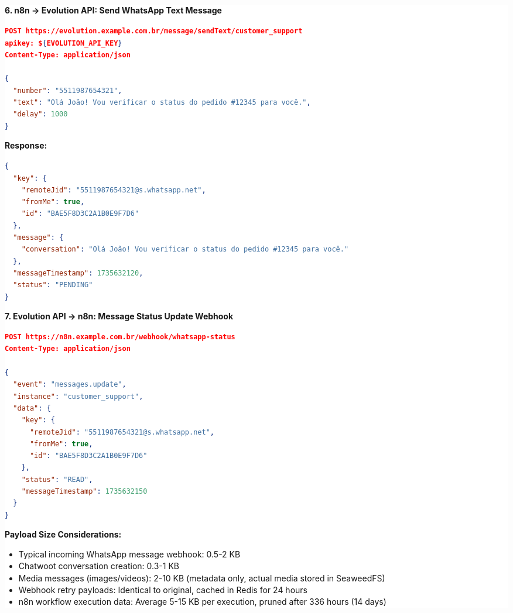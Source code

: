 **6. n8n → Evolution API: Send WhatsApp Text Message**

```json
POST https://evolution.example.com.br/message/sendText/customer_support
apikey: ${EVOLUTION_API_KEY}
Content-Type: application/json

{
  "number": "5511987654321",
  "text": "Olá João! Vou verificar o status do pedido #12345 para você.",
  "delay": 1000
}
```

**Response:**

```json
{
  "key": {
    "remoteJid": "5511987654321@s.whatsapp.net",
    "fromMe": true,
    "id": "BAE5F8D3C2A1B0E9F7D6"
  },
  "message": {
    "conversation": "Olá João! Vou verificar o status do pedido #12345 para você."
  },
  "messageTimestamp": 1735632120,
  "status": "PENDING"
}
```

**7. Evolution API → n8n: Message Status Update Webhook**

```json
POST https://n8n.example.com.br/webhook/whatsapp-status
Content-Type: application/json

{
  "event": "messages.update",
  "instance": "customer_support",
  "data": {
    "key": {
      "remoteJid": "5511987654321@s.whatsapp.net",
      "fromMe": true,
      "id": "BAE5F8D3C2A1B0E9F7D6"
    },
    "status": "READ",
    "messageTimestamp": 1735632150
  }
}
```

**Payload Size Considerations:**

- Typical incoming WhatsApp message webhook: 0.5-2 KB
- Chatwoot conversation creation: 0.3-1 KB
- Media messages (images/videos): 2-10 KB (metadata only, actual media stored in SeaweedFS)
- Webhook retry payloads: Identical to original, cached in Redis for 24 hours
- n8n workflow execution data: Average 5-15 KB per execution, pruned after 336 hours (14 days)
